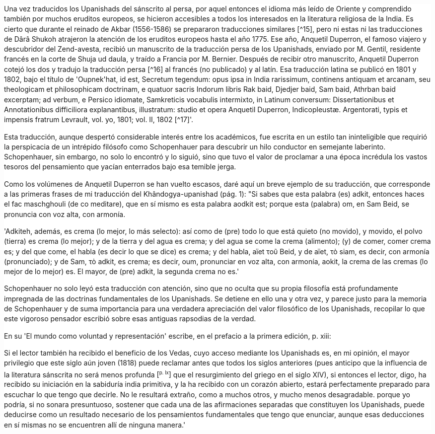 Una vez traducidos los Upanishads del sánscrito al persa, por aquel entonces el idioma más leído de Oriente y comprendido también por muchos eruditos europeos, se hicieron accesibles a todos los interesados ​​en la literatura religiosa de la India. Es cierto que durante el reinado de Akbar (1556-1586) se prepararon traducciones similares [^15], pero ni estas ni las traducciones de Dârâ Shukoh atrajeron la atención de los eruditos europeos hasta el año 1775. Ese año, Anquetil Duperron, el famoso viajero y descubridor del Zend-avesta, recibió un manuscrito de la traducción persa de los Upanishads, enviado por M. Gentil, residente francés en la corte de Shuja ud daula, y traído a Francia por M. Bernier. Después de recibir otro manuscrito, Anquetil Duperron cotejó los dos y tradujo la traducción persa [^16] al francés (no publicado) y al latín. Esa traducción latina se publicó en 1801 y 1802, bajo el título de 'Oupnek'hat, id est, Secretum tegendum: opus ipsa in India rarissimum, continens antiquam et arcanam, seu theologicam et philosophicam doctrinam, e quatuor sacris Indorum libris Rak baid, Djedjer baid, Sam baid, Athrban baid excerptam; ad verbum, e Persico idiomate, Samkreticis vocabulis intermixto, in Latinum conversum: Dissertationibus et Annotationibus difficiliora explanantibus, illustratum: studio et opera Anquetil Duperron, Indicopleustæ. Argentorati, typis et impensis fratrum Levrault, vol. yo, 1801; vol. II, 1802 [^17]'.

Esta traducción, aunque despertó considerable interés entre los académicos, fue escrita en un estilo tan ininteligible que requirió la perspicacia de un intrépido filósofo como Schopenhauer para descubrir un hilo conductor en semejante laberinto. Schopenhauer, sin embargo, no solo lo encontró y lo siguió, sino que tuvo el valor de proclamar a una época incrédula los vastos tesoros del pensamiento que yacían enterrados bajo esa temible jerga.

Como los volúmenes de Anquetil Duperron se han vuelto escasos, daré aquí un breve ejemplo de su traducción, que corresponde a las primeras frases de mi traducción del Khândogya-upanishad (pág. 1): "Si sabes que esta palabra (es) adkit, entonces haces el fac maschghouli (de co meditare), que en sí mismo es esta palabra aodkit est; porque esta (palabra) om, en Sam Beid, se pronuncia con voz alta, con armonía.

'Adkiteh, además, es crema (lo mejor, lo más selecto): así como de (pre) todo lo que está quieto (no movido), y movido, el polvo (tierra) es crema (lo mejor); y de la tierra y del agua es crema; y del agua se come la crema (alimento); (y) de comer, comer crema es; y del que come, el habla (es decir lo que se dice) es crema; y del habla, aïet τοῦ Beid, y de aïet, τὸ siam, es decir, con armonía (pronunciado); y de Sam, τὸ adkit, es crema; es decir, oum, pronunciar en voz alta, con armonía, aokit, la crema de las cremas (lo mejor de lo mejor) es. El mayor, de (pre) adkit, la segunda crema no es.'

Schopenhauer no solo leyó esta traducción con atención, sino que no oculta que su propia filosofía está profundamente impregnada de las doctrinas fundamentales de los Upanishads. Se detiene en ello una y otra vez, y parece justo para la memoria de Schopenhauer y de suma importancia para una verdadera apreciación del valor filosófico de los Upanishads, recopilar lo que este vigoroso pensador escribió sobre esas antiguas rapsodias de la verdad.

En su 'El mundo como voluntad y representación' escribe, en el prefacio a la primera edición, p. xiii:

Si el lector también ha recibido el beneficio de los Vedas, cuyo acceso mediante los Upanishads es, en mi opinión, el mayor privilegio que este siglo aún joven (1818) puede reclamar antes que todos los siglos anteriores (pues anticipo que la influencia de la literatura sánscrita no será menos profunda <span id="plx">[<sup><small>p. lx</small></sup>]</span> que el resurgimiento del griego en el siglo XIV), si entonces el lector, digo, ha recibido su iniciación en la sabiduría india primitiva, y la ha recibido con un corazón abierto, estará perfectamente preparado para escuchar lo que tengo que decirle. No le resultará extraño, como a muchos otros, y mucho menos desagradable. porque yo podría, si no sonara presuntuoso, sostener que cada una de las afirmaciones separadas que constituyen los Upanishads, puede deducirse como un resultado necesario de los pensamientos fundamentales que tengo que enunciar, aunque esas deducciones en sí mismas no se encuentren allí de ninguna manera.'
